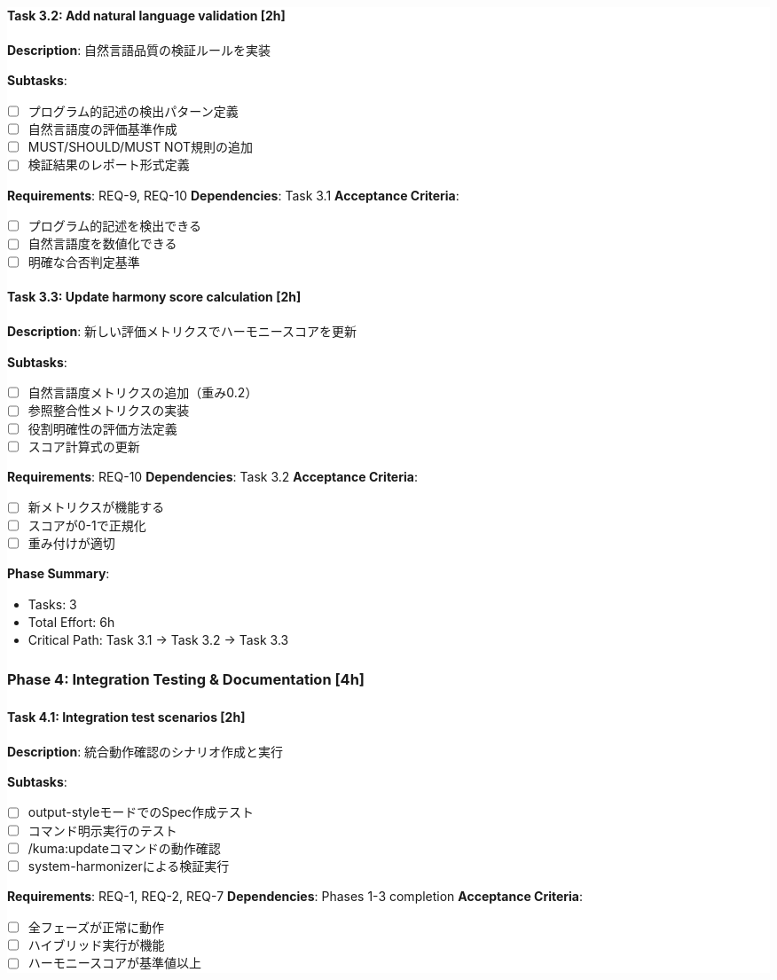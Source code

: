 #### Task 3.2: Add natural language validation [2h]

**Description**: 自然言語品質の検証ルールを実装

**Subtasks**:
- [ ] プログラム的記述の検出パターン定義
- [ ] 自然言語度の評価基準作成
- [ ] MUST/SHOULD/MUST NOT規則の追加
- [ ] 検証結果のレポート形式定義

**Requirements**: REQ-9, REQ-10
**Dependencies**: Task 3.1
**Acceptance Criteria**:
- [ ] プログラム的記述を検出できる
- [ ] 自然言語度を数値化できる
- [ ] 明確な合否判定基準

#### Task 3.3: Update harmony score calculation [2h]

**Description**: 新しい評価メトリクスでハーモニースコアを更新

**Subtasks**:
- [ ] 自然言語度メトリクスの追加（重み0.2）
- [ ] 参照整合性メトリクスの実装
- [ ] 役割明確性の評価方法定義
- [ ] スコア計算式の更新

**Requirements**: REQ-10
**Dependencies**: Task 3.2
**Acceptance Criteria**:
- [ ] 新メトリクスが機能する
- [ ] スコアが0-1で正規化
- [ ] 重み付けが適切

**Phase Summary**:
- Tasks: 3
- Total Effort: 6h
- Critical Path: Task 3.1 → Task 3.2 → Task 3.3

### Phase 4: Integration Testing & Documentation [4h]

#### Task 4.1: Integration test scenarios [2h]

**Description**: 統合動作確認のシナリオ作成と実行

**Subtasks**:
- [ ] output-styleモードでのSpec作成テスト
- [ ] コマンド明示実行のテスト
- [ ] /kuma:updateコマンドの動作確認
- [ ] system-harmonizerによる検証実行

**Requirements**: REQ-1, REQ-2, REQ-7
**Dependencies**: Phases 1-3 completion
**Acceptance Criteria**:
- [ ] 全フェーズが正常に動作
- [ ] ハイブリッド実行が機能
- [ ] ハーモニースコアが基準値以上
